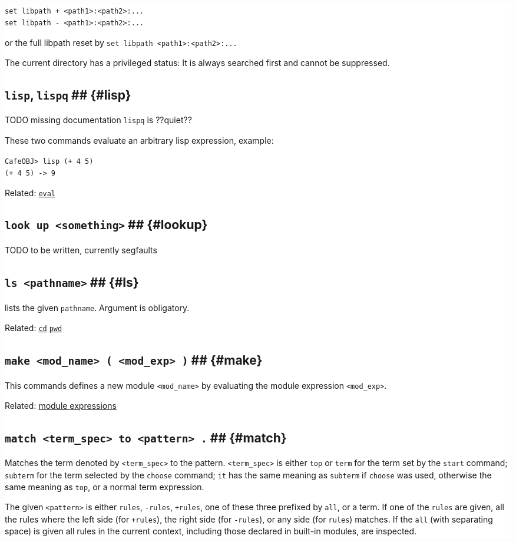 `````
set libpath + <path1>:<path2>:...
set libpath - <path1>:<path2>:...
`````

or the full libpath reset by `set libpath <path1>:<path2>:...`

The current directory has a privileged status: It is always searched
first and cannot be suppressed.


## `lisp`, `lispq` ## {#lisp}

TODO missing documentation `lispq` is ??quiet??

These two commands evaluate an arbitrary lisp expression, example:
`````
CafeOBJ> lisp (+ 4 5)
(+ 4 5) -> 9
`````

Related: [`eval`](#eval)

## `look up <something>` ## {#lookup}

TODO to be written, currently segfaults

## `ls <pathname>` ## {#ls}

lists the given `pathname`. Argument is obligatory.

Related: [`cd`](#ls) [`pwd`](#pwd)


## `make <mod_name> ( <mod_exp> )` ## {#make}

This commands defines a new module `<mod_name>` by evaluating the
module expression `<mod_exp>`.

Related: [module expressions](#moduleexpression)


## `match <term_spec> to <pattern> .` ## {#match}

Matches the term denoted by `<term_spec>` to the
pattern. `<term_spec>` is either `top` or `term` for the term set by
the `start` command; `subterm` for the term selected by the `choose`
command; `it` has the same meaning as `subterm` if `choose` was used,
otherwise the same meaning as `top`, or a normal term expression.

The given `<pattern>` is either `rules`, `-rules`, `+rules`, one of
these three prefixed by `all`, or a term. If one of the `rules` are
given, all the rules where the left side (for `+rules`), the right
side (for `-rules`), or any side (for `rules`) matches. If the `all`
(with separating space) is given all rules in the current context,
including those declared in built-in modules, are inspected.
